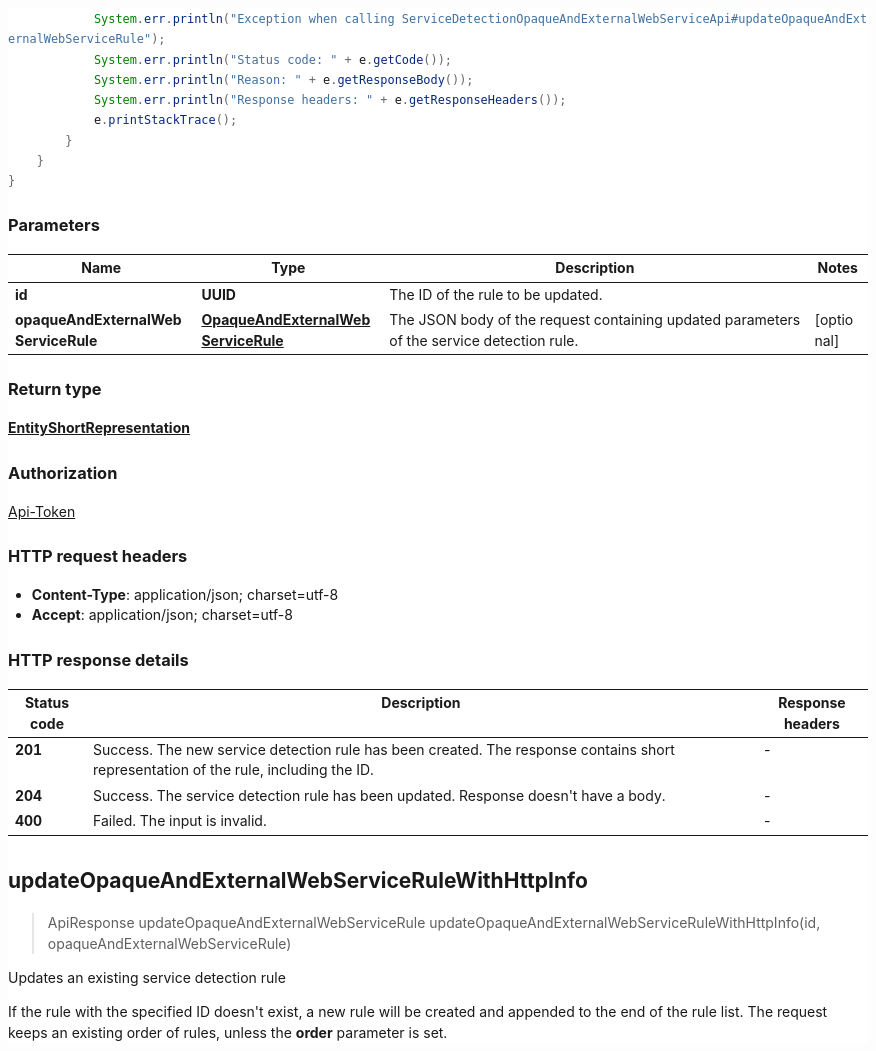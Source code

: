 ```java
            System.err.println("Exception when calling ServiceDetectionOpaqueAndExternalWebServiceApi#updateOpaqueAndExternalWebServiceRule");
            System.err.println("Status code: " + e.getCode());
            System.err.println("Reason: " + e.getResponseBody());
            System.err.println("Response headers: " + e.getResponseHeaders());
            e.printStackTrace();
        }
    }
}
```

### Parameters


| Name | Type | Description  | Notes |
|------------- | ------------- | ------------- | -------------|
| **id** | **UUID**| The ID of the rule to be updated. | |
| **opaqueAndExternalWebServiceRule** | [**OpaqueAndExternalWebServiceRule**](OpaqueAndExternalWebServiceRule.md)| The JSON body of the request containing updated parameters of the service detection rule. | [optional] |

### Return type

[**EntityShortRepresentation**](EntityShortRepresentation.md)


### Authorization

[Api-Token](../README.md#Api-Token)

### HTTP request headers

- **Content-Type**: application/json; charset=utf-8
- **Accept**: application/json; charset=utf-8

### HTTP response details
| Status code | Description | Response headers |
|-------------|-------------|------------------|
| **201** | Success. The new service detection rule has been created. The response contains short representation of the rule, including the ID. |  -  |
| **204** | Success. The service detection rule has been updated. Response doesn&#39;t have a body. |  -  |
| **400** | Failed. The input is invalid. |  -  |

## updateOpaqueAndExternalWebServiceRuleWithHttpInfo

> ApiResponse<EntityShortRepresentation> updateOpaqueAndExternalWebServiceRule updateOpaqueAndExternalWebServiceRuleWithHttpInfo(id, opaqueAndExternalWebServiceRule)

Updates an existing service detection rule

If the rule with the specified ID doesn&#39;t exist, a new rule will be created and appended to the end of the rule list.    The request keeps an existing order of rules, unless the **order** parameter is set.
